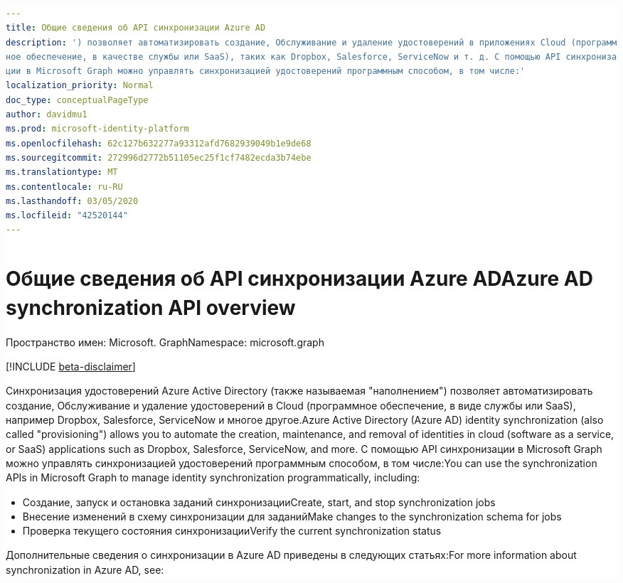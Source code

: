 ```yaml
---
title: Общие сведения об API синхронизации Azure AD
description: ') позволяет автоматизировать создание, Обслуживание и удаление удостоверений в приложениях Cloud (программное обеспечение, в качестве службы или SaaS), таких как Dropbox, Salesforce, ServiceNow и т. д. С помощью API синхронизации в Microsoft Graph можно управлять синхронизацией удостоверений программным способом, в том числе:'
localization_priority: Normal
doc_type: conceptualPageType
author: davidmu1
ms.prod: microsoft-identity-platform
ms.openlocfilehash: 62c127b632277a93312afd7682939049b1e9de68
ms.sourcegitcommit: 272996d2772b51105ec25f1cf7482ecda3b74ebe
ms.translationtype: MT
ms.contentlocale: ru-RU
ms.lasthandoff: 03/05/2020
ms.locfileid: "42520144"
---
```

# <a name="azure-ad-synchronization-api-overview"></a><span data-ttu-id="5cf29-104">Общие сведения об API синхронизации Azure AD</span><span class="sxs-lookup"><span data-stu-id="5cf29-104">Azure AD synchronization API overview</span></span>

<span data-ttu-id="5cf29-105">Пространство имен: Microsoft. Graph</span><span class="sxs-lookup"><span data-stu-id="5cf29-105">Namespace: microsoft.graph</span></span>

[!INCLUDE [beta-disclaimer](../../includes/beta-disclaimer.md)]

<span data-ttu-id="5cf29-106">Синхронизация удостоверений Azure Active Directory (также называемая "наполнением") позволяет автоматизировать создание, Обслуживание и удаление удостоверений в Cloud (программное обеспечение, в виде службы или SaaS), например Dropbox, Salesforce, ServiceNow и многое другое.</span><span class="sxs-lookup"><span data-stu-id="5cf29-106">Azure Active Directory (Azure AD) identity synchronization (also called "provisioning") allows you to automate the creation, maintenance, and removal of identities in cloud (software as a service, or SaaS) applications such as Dropbox, Salesforce, ServiceNow, and more.</span></span> <span data-ttu-id="5cf29-107">С помощью API синхронизации в Microsoft Graph можно управлять синхронизацией удостоверений программным способом, в том числе:</span><span class="sxs-lookup"><span data-stu-id="5cf29-107">You can use the synchronization APIs in Microsoft Graph to manage identity synchronization programmatically, including:</span></span>

- <span data-ttu-id="5cf29-108">Создание, запуск и остановка заданий синхронизации</span><span class="sxs-lookup"><span data-stu-id="5cf29-108">Create, start, and stop synchronization jobs</span></span>
- <span data-ttu-id="5cf29-109">Внесение изменений в схему синхронизации для заданий</span><span class="sxs-lookup"><span data-stu-id="5cf29-109">Make changes to the synchronization schema for jobs</span></span>
- <span data-ttu-id="5cf29-110">Проверка текущего состояния синхронизации</span><span class="sxs-lookup"><span data-stu-id="5cf29-110">Verify the current synchronization status</span></span>

<span data-ttu-id="5cf29-111">Дополнительные сведения о синхронизации в Azure AD приведены в следующих статьях:</span><span class="sxs-lookup"><span data-stu-id="5cf29-111">For more information about synchronization in Azure AD, see:</span></span>
